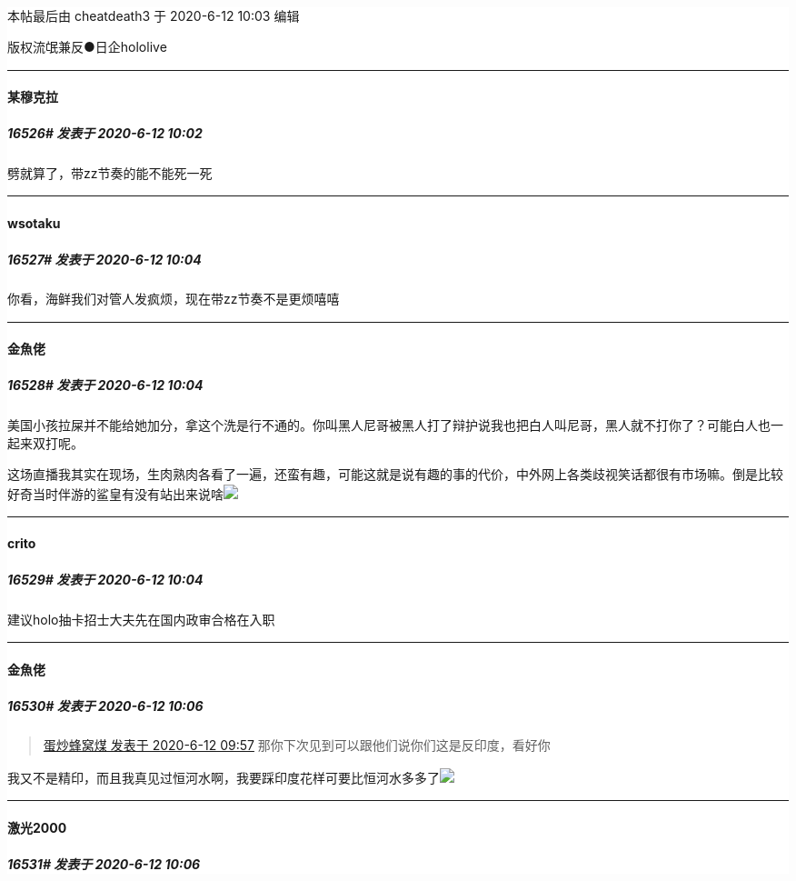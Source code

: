 
 本帖最后由 cheatdeath3 于 2020-6-12 10:03 编辑 

版权流氓兼反●日企hololive


-----

####  某穆克拉  
##### 16526#       发表于 2020-6-12 10:02


劈就算了，带zz节奏的能不能死一死


-----

####  wsotaku  
##### 16527#       发表于 2020-6-12 10:04


你看，海鲜我们对管人发疯烦，现在带zz节奏不是更烦嘻嘻


-----

####  金魚佬  
##### 16528#       发表于 2020-6-12 10:04


美国小孩拉屎并不能给她加分，拿这个洗是行不通的。你叫黑人尼哥被黑人打了辩护说我也把白人叫尼哥，黑人就不打你了？可能白人也一起来双打呢。

这场直播我其实在现场，生肉熟肉各看了一遍，还蛮有趣，可能这就是说有趣的事的代价，中外网上各类歧视笑话都很有市场嘛。倒是比较好奇当时伴游的鲨皇有没有站出来说啥<img src="https://static.saraba1st.com/image/smiley/face2017/037.png" referrerpolicy="no-referrer">


-----

####  crito  
##### 16529#       发表于 2020-6-12 10:04


建议holo抽卡招士大夫先在国内政审合格在入职


-----

####  金魚佬  
##### 16530#       发表于 2020-6-12 10:06


<blockquote><a href="httphttps://bbs.saraba1st.com/2b/forum.php?mod=redirect&amp;goto=findpost&amp;pid=47774410&amp;ptid=1938145" target="_blank">蛋炒蜂窝煤 发表于 2020-6-12 09:57</a>
那你下次见到可以跟他们说你们这是反印度，看好你</blockquote>
我又不是精印，而且我真见过恒河水啊，我要踩印度花样可要比恒河水多多了<img src="https://static.saraba1st.com/image/smiley/face2017/001.png" referrerpolicy="no-referrer">


-----

####  激光2000  
##### 16531#       发表于 2020-6-12 10:06
